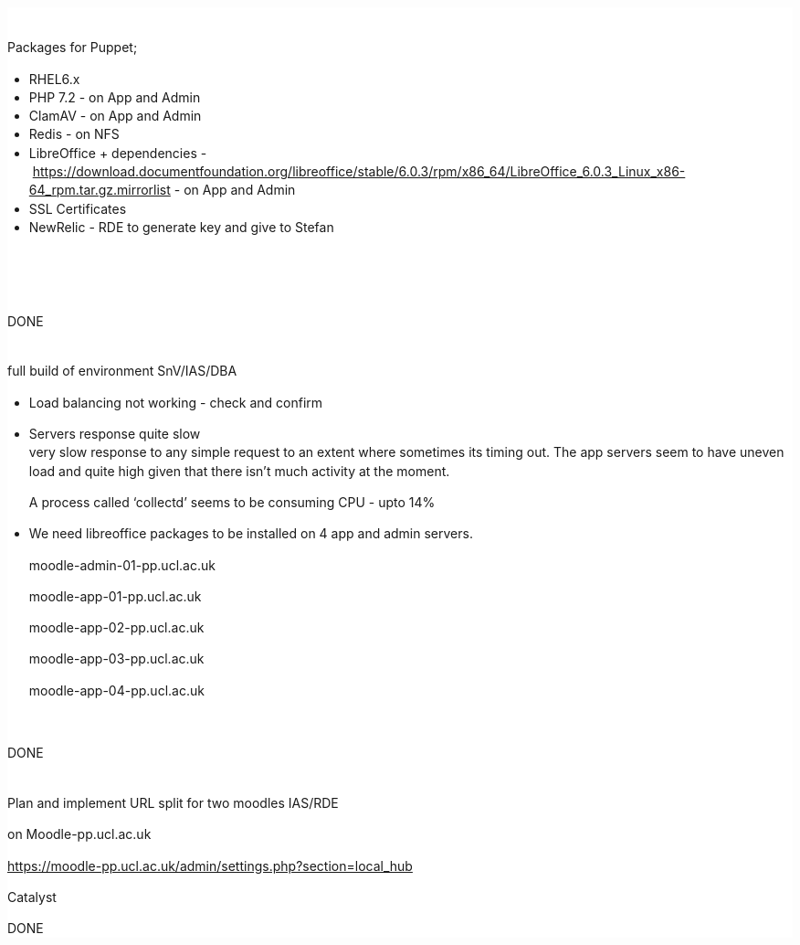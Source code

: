 </p>
<p><br />
</p>
<p>Packages for Puppet;</p>
<ul>
<li>RHEL6.x</li>
<li>PHP 7.2 - on App and Admin</li>
<li>ClamAV - on App and Admin</li>
<li>Redis - on NFS</li>
<li>LibreOffice + dependencies - <a href="https://download.documentfoundation.org/libreoffice/stable/6.0.3/rpm/x86_64/LibreOffice_6.0.3_Linux_x86-64_rpm.tar.gz.mirrorlist" class="uri">https://download.documentfoundation.org/libreoffice/stable/6.0.3/rpm/x86_64/LibreOffice_6.0.3_Linux_x86-64_rpm.tar.gz.mirrorlist</a> - on App and Admin</li>
<li>SSL Certificates</li>
<li>NewRelic - RDE to generate key and give to Stefan</li>
</ul>
<p><br />
</p></td>
<td><br />
</td>
<td><div class="content-wrapper">
<p>DONE</p>
</div></td>
</tr>
<tr class="odd">
<td><br />
</td>
<td>full build of environment</td>
<td>SnV/IAS/DBA</td>
<td><p></p>
<ul>
<li>Load balancing not working - check and confirm</li>
<li><p>Servers response quite slow<br />
very slow response to any simple request to an extent where sometimes its timing out. The app servers seem to have uneven load and quite high given that there isn’t much activity at the moment.</p>
<p>A process called ‘collectd’ seems to be consuming CPU - upto 14%</p></li>
<li><p>We need libreoffice packages to be installed on 4 app and admin servers.</p>
<p>moodle-admin-01-pp.ucl.ac.uk</p>
<p>moodle-app-01-pp.ucl.ac.uk</p>
<p>moodle-app-02-pp.ucl.ac.uk</p>
<p>moodle-app-03-pp.ucl.ac.uk</p>
<p>moodle-app-04-pp.ucl.ac.uk</p></li>
</ul></td>
<td><br />
</td>
<td><div class="content-wrapper">
<p>DONE</p>
</div></td>
</tr>
<tr class="even">
<td><br />
</td>
<td>Plan and implement URL split for two moodles</td>
<td>IAS/RDE</td>
<td><p>on Moodle-pp.ucl.ac.uk</p>
<p><a href="https://moodle-pp.ucl.ac.uk/admin/settings.php?section=local_hub" class="uri">https://moodle-pp.ucl.ac.uk/admin/settings.php?section=local_hub</a></p></td>
<td>Catalyst</td>
<td><div class="content-wrapper">
<div class="content-wrapper">
<p>DONE</p>
</div>
</div></td>
</tr>